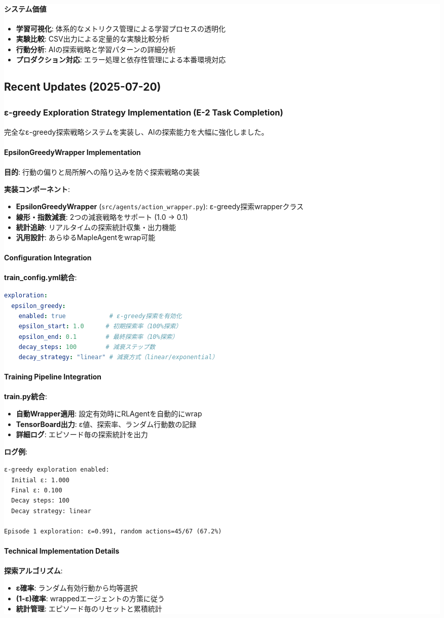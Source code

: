 #### システム価値
- **学習可視化**: 体系的なメトリクス管理による学習プロセスの透明化
- **実験比較**: CSV出力による定量的な実験比較分析
- **行動分析**: AIの探索戦略と学習パターンの詳細分析
- **プロダクション対応**: エラー処理と依存性管理による本番環境対応

## Recent Updates (2025-07-20)

### ε-greedy Exploration Strategy Implementation (E-2 Task Completion)
完全なε-greedy探索戦略システムを実装し、AIの探索能力を大幅に強化しました。

#### EpsilonGreedyWrapper Implementation
**目的**: 行動の偏りと局所解への陥り込みを防ぐ探索戦略の実装

**実装コンポーネント**:
- **EpsilonGreedyWrapper** (`src/agents/action_wrapper.py`): ε-greedy探索wrapperクラス
- **線形・指数減衰**: 2つの減衰戦略をサポート (1.0 → 0.1)
- **統計追跡**: リアルタイムの探索統計収集・出力機能
- **汎用設計**: あらゆるMapleAgentをwrap可能

#### Configuration Integration
**train_config.yml統合**:
```yaml
exploration:
  epsilon_greedy:
    enabled: true            # ε-greedy探索を有効化
    epsilon_start: 1.0      # 初期探索率（100%探索）
    epsilon_end: 0.1        # 最終探索率（10%探索）
    decay_steps: 100        # 減衰ステップ数
    decay_strategy: "linear" # 減衰方式（linear/exponential）
```

#### Training Pipeline Integration
**train.py統合**:
- **自動Wrapper適用**: 設定有効時にRLAgentを自動的にwrap
- **TensorBoard出力**: ε値、探索率、ランダム行動数の記録
- **詳細ログ**: エピソード毎の探索統計を出力

**ログ例**:
```
ε-greedy exploration enabled:
  Initial ε: 1.000
  Final ε: 0.100
  Decay steps: 100
  Decay strategy: linear

Episode 1 exploration: ε=0.991, random actions=45/67 (67.2%)
```

#### Technical Implementation Details
**探索アルゴリズム**:
- **ε確率**: ランダム有効行動から均等選択
- **(1-ε)確率**: wrappedエージェントの方策に従う
- **統計管理**: エピソード毎のリセットと累積統計
